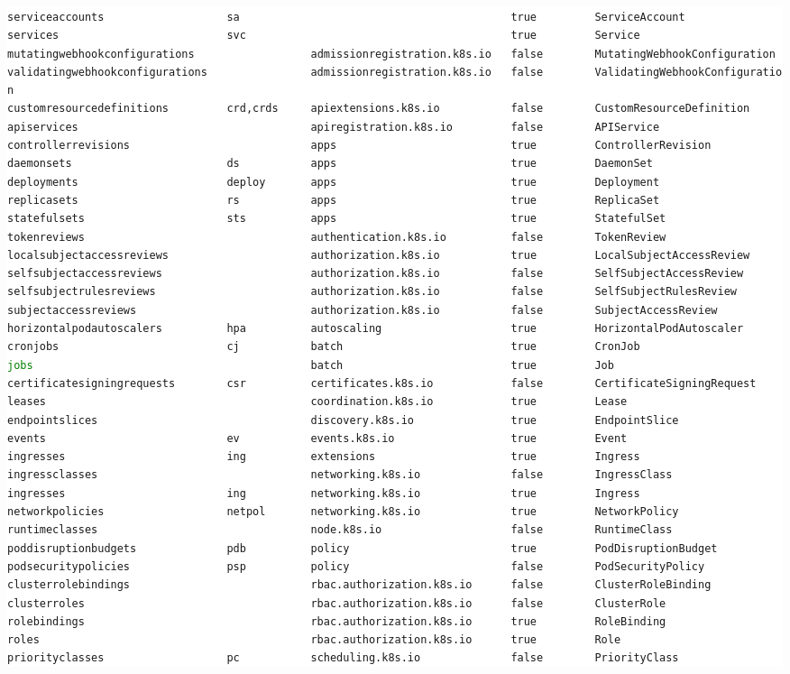 ```bash
serviceaccounts                   sa                                          true         ServiceAccount
services                          svc                                         true         Service
mutatingwebhookconfigurations                  admissionregistration.k8s.io   false        MutatingWebhookConfiguration
validatingwebhookconfigurations                admissionregistration.k8s.io   false        ValidatingWebhookConfiguration
customresourcedefinitions         crd,crds     apiextensions.k8s.io           false        CustomResourceDefinition
apiservices                                    apiregistration.k8s.io         false        APIService
controllerrevisions                            apps                           true         ControllerRevision
daemonsets                        ds           apps                           true         DaemonSet
deployments                       deploy       apps                           true         Deployment
replicasets                       rs           apps                           true         ReplicaSet
statefulsets                      sts          apps                           true         StatefulSet
tokenreviews                                   authentication.k8s.io          false        TokenReview
localsubjectaccessreviews                      authorization.k8s.io           true         LocalSubjectAccessReview
selfsubjectaccessreviews                       authorization.k8s.io           false        SelfSubjectAccessReview
selfsubjectrulesreviews                        authorization.k8s.io           false        SelfSubjectRulesReview
subjectaccessreviews                           authorization.k8s.io           false        SubjectAccessReview
horizontalpodautoscalers          hpa          autoscaling                    true         HorizontalPodAutoscaler
cronjobs                          cj           batch                          true         CronJob
jobs                                           batch                          true         Job
certificatesigningrequests        csr          certificates.k8s.io            false        CertificateSigningRequest
leases                                         coordination.k8s.io            true         Lease
endpointslices                                 discovery.k8s.io               true         EndpointSlice
events                            ev           events.k8s.io                  true         Event
ingresses                         ing          extensions                     true         Ingress
ingressclasses                                 networking.k8s.io              false        IngressClass
ingresses                         ing          networking.k8s.io              true         Ingress
networkpolicies                   netpol       networking.k8s.io              true         NetworkPolicy
runtimeclasses                                 node.k8s.io                    false        RuntimeClass
poddisruptionbudgets              pdb          policy                         true         PodDisruptionBudget
podsecuritypolicies               psp          policy                         false        PodSecurityPolicy
clusterrolebindings                            rbac.authorization.k8s.io      false        ClusterRoleBinding
clusterroles                                   rbac.authorization.k8s.io      false        ClusterRole
rolebindings                                   rbac.authorization.k8s.io      true         RoleBinding
roles                                          rbac.authorization.k8s.io      true         Role
priorityclasses                   pc           scheduling.k8s.io              false        PriorityClass
```